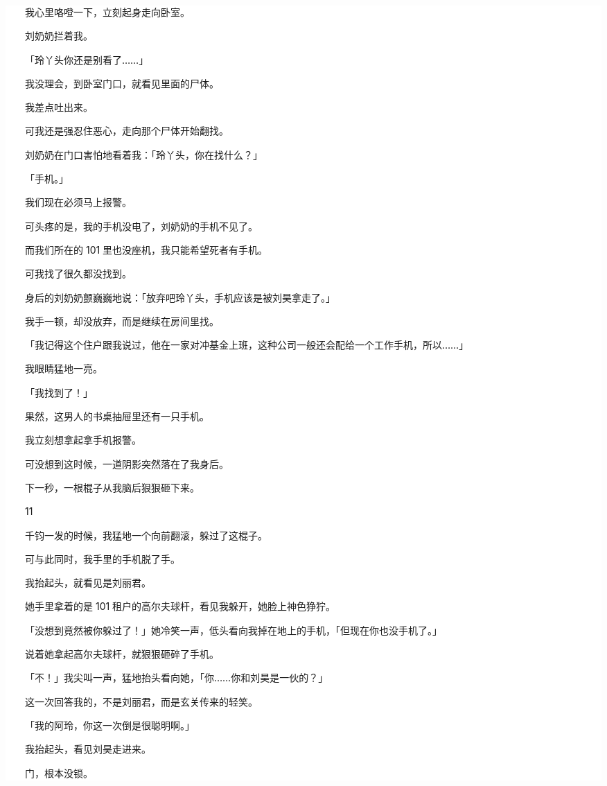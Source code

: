 &emsp;&emsp;我心里咯噔一下，立刻起身走向卧室。  
  
&emsp;&emsp;刘奶奶拦着我。  
  
&emsp;&emsp;「玲丫头你还是别看了……」  
  
&emsp;&emsp;我没理会，到卧室门口，就看见里面的尸体。  
  
&emsp;&emsp;我差点吐出来。  
  
&emsp;&emsp;可我还是强忍住恶心，走向那个尸体开始翻找。  
  
&emsp;&emsp;刘奶奶在门口害怕地看着我：「玲丫头，你在找什么？」  
  
&emsp;&emsp;「手机。」  
  
&emsp;&emsp;我们现在必须马上报警。  
  
&emsp;&emsp;可头疼的是，我的手机没电了，刘奶奶的手机不见了。  
  
&emsp;&emsp;而我们所在的 101 里也没座机，我只能希望死者有手机。  
  
&emsp;&emsp;可我找了很久都没找到。  
  
&emsp;&emsp;身后的刘奶奶颤巍巍地说：「放弃吧玲丫头，手机应该是被刘昊拿走了。」  
  
&emsp;&emsp;我手一顿，却没放弃，而是继续在房间里找。  
  
&emsp;&emsp;「我记得这个住户跟我说过，他在一家对冲基金上班，这种公司一般还会配给一个工作手机，所以……」  
  
&emsp;&emsp;我眼睛猛地一亮。  
  
&emsp;&emsp;「我找到了！」  
  
&emsp;&emsp;果然，这男人的书桌抽屉里还有一只手机。  
  
&emsp;&emsp;我立刻想拿起拿手机报警。  
  
&emsp;&emsp;可没想到这时候，一道阴影突然落在了我身后。  
  
&emsp;&emsp;下一秒，一根棍子从我脑后狠狠砸下来。  
  
&emsp;&emsp;11  
  
&emsp;&emsp;千钧一发的时候，我猛地一个向前翻滚，躲过了这棍子。  
  
&emsp;&emsp;可与此同时，我手里的手机脱了手。  
  
&emsp;&emsp;我抬起头，就看见是刘丽君。  
  
&emsp;&emsp;她手里拿着的是 101 租户的高尔夫球杆，看见我躲开，她脸上神色狰狞。  
  
&emsp;&emsp;「没想到竟然被你躲过了！」她冷笑一声，低头看向我掉在地上的手机，「但现在你也没手机了。」  
  
&emsp;&emsp;说着她拿起高尔夫球杆，就狠狠砸碎了手机。  
  
&emsp;&emsp;「不！」我尖叫一声，猛地抬头看向她，「你……你和刘昊是一伙的？」  
  
&emsp;&emsp;这一次回答我的，不是刘丽君，而是玄关传来的轻笑。  
  
&emsp;&emsp;「我的阿玲，你这一次倒是很聪明啊。」  
  
&emsp;&emsp;我抬起头，看见刘昊走进来。  
  
&emsp;&emsp;门，根本没锁。  
  